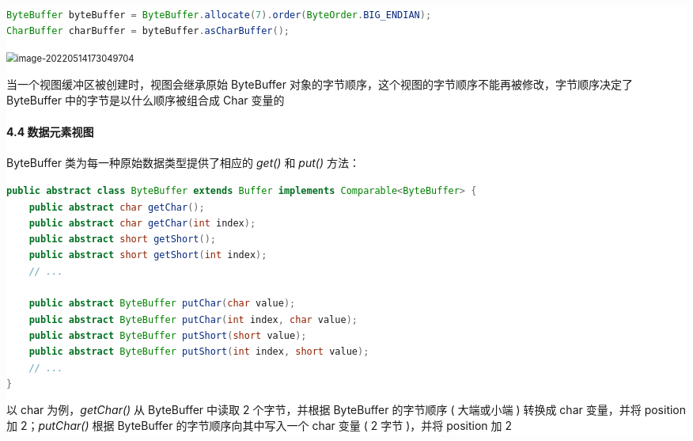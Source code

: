 ```java
ByteBuffer byteBuffer = ByteBuffer.allocate(7).order(ByteOrder.BIG_ENDIAN);
CharBuffer charBuffer = byteBuffer.asCharBuffer();
```

<img src="C:\Users\zjt\AppData\Roaming\Typora\typora-user-images\image-20220514173049704.png" alt="image-20220514173049704" style="zoom:80%;" />

当一个视图缓冲区被创建时，视图会继承原始 ByteBuffer 对象的字节顺序，这个视图的字节顺序不能再被修改，字节顺序决定了 ByteBuffer 中的字节是以什么顺序被组合成 Char 变量的

#### 4.4 数据元素视图

ByteBuffer 类为每一种原始数据类型提供了相应的 _get()_ 和 _put()_ 方法：

```java
public abstract class ByteBuffer extends Buffer implements Comparable<ByteBuffer> {
    public abstract char getChar();
    public abstract char getChar(int index);
    public abstract short getShort();
    public abstract short getShort(int index);
    // ...
    
    public abstract ByteBuffer putChar(char value);
    public abstract ByteBuffer putChar(int index, char value);
    public abstract ByteBuffer putShort(short value);
    public abstract ByteBuffer putShort(int index, short value);
    // ...
}
```

以 char 为例，_getChar()_ 从 ByteBuffer 中读取 2 个字节，并根据 ByteBuffer 的字节顺序 ( 大端或小端 ) 转换成 char 变量，并将 position 加 2；_putChar()_ 根据 ByteBuffer 的字节顺序向其中写入一个 char 变量 ( 2 字节 )，并将 position 加 2

